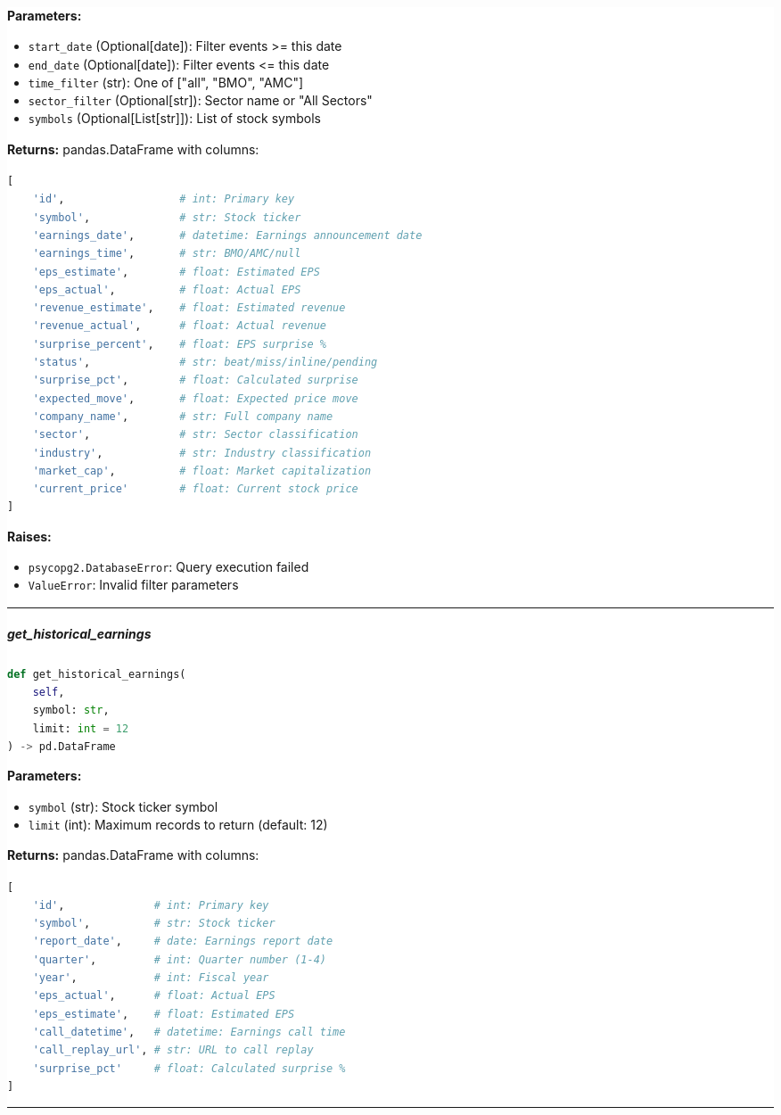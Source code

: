 **Parameters:**
- `start_date` (Optional[date]): Filter events >= this date
- `end_date` (Optional[date]): Filter events <= this date
- `time_filter` (str): One of ["all", "BMO", "AMC"]
- `sector_filter` (Optional[str]): Sector name or "All Sectors"
- `symbols` (Optional[List[str]]): List of stock symbols

**Returns:** pandas.DataFrame with columns:
```python
[
    'id',                  # int: Primary key
    'symbol',              # str: Stock ticker
    'earnings_date',       # datetime: Earnings announcement date
    'earnings_time',       # str: BMO/AMC/null
    'eps_estimate',        # float: Estimated EPS
    'eps_actual',          # float: Actual EPS
    'revenue_estimate',    # float: Estimated revenue
    'revenue_actual',      # float: Actual revenue
    'surprise_percent',    # float: EPS surprise %
    'status',              # str: beat/miss/inline/pending
    'surprise_pct',        # float: Calculated surprise
    'expected_move',       # float: Expected price move
    'company_name',        # str: Full company name
    'sector',              # str: Sector classification
    'industry',            # str: Industry classification
    'market_cap',          # float: Market capitalization
    'current_price'        # float: Current stock price
]
```

**Raises:**
- `psycopg2.DatabaseError`: Query execution failed
- `ValueError`: Invalid filter parameters

---

##### get_historical_earnings
```python
def get_historical_earnings(
    self,
    symbol: str,
    limit: int = 12
) -> pd.DataFrame
```

**Parameters:**
- `symbol` (str): Stock ticker symbol
- `limit` (int): Maximum records to return (default: 12)

**Returns:** pandas.DataFrame with columns:
```python
[
    'id',              # int: Primary key
    'symbol',          # str: Stock ticker
    'report_date',     # date: Earnings report date
    'quarter',         # int: Quarter number (1-4)
    'year',            # int: Fiscal year
    'eps_actual',      # float: Actual EPS
    'eps_estimate',    # float: Estimated EPS
    'call_datetime',   # datetime: Earnings call time
    'call_replay_url', # str: URL to call replay
    'surprise_pct'     # float: Calculated surprise %
]
```

---